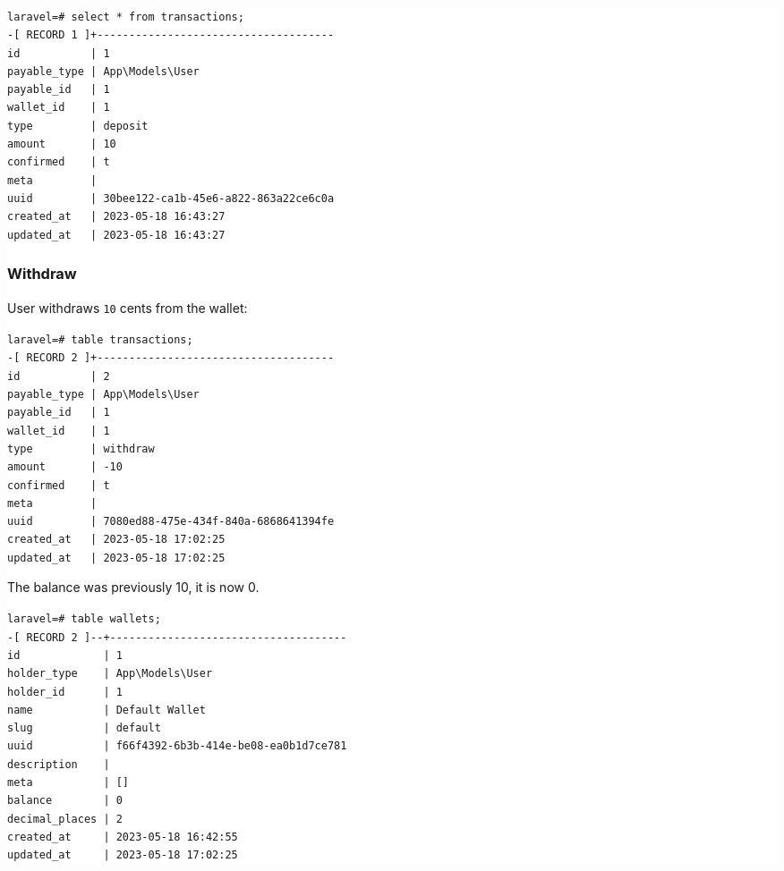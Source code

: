 ```psql
laravel=# select * from transactions;
-[ RECORD 1 ]+-------------------------------------
id           | 1
payable_type | App\Models\User
payable_id   | 1
wallet_id    | 1
type         | deposit
amount       | 10
confirmed    | t
meta         |
uuid         | 30bee122-ca1b-45e6-a822-863a22ce6c0a
created_at   | 2023-05-18 16:43:27
updated_at   | 2023-05-18 16:43:27
```

### Withdraw

User withdraws `10` cents from the wallet:

```psql
laravel=# table transactions;
-[ RECORD 2 ]+-------------------------------------
id           | 2
payable_type | App\Models\User
payable_id   | 1
wallet_id    | 1
type         | withdraw
amount       | -10
confirmed    | t
meta         |
uuid         | 7080ed88-475e-434f-840a-6868641394fe
created_at   | 2023-05-18 17:02:25
updated_at   | 2023-05-18 17:02:25
```

The balance was previously 10, it is now 0.

```psql
laravel=# table wallets;
-[ RECORD 2 ]--+-------------------------------------
id             | 1
holder_type    | App\Models\User
holder_id      | 1
name           | Default Wallet
slug           | default
uuid           | f66f4392-6b3b-414e-be08-ea0b1d7ce781
description    |
meta           | []
balance        | 0
decimal_places | 2
created_at     | 2023-05-18 16:42:55
updated_at     | 2023-05-18 17:02:25
```
